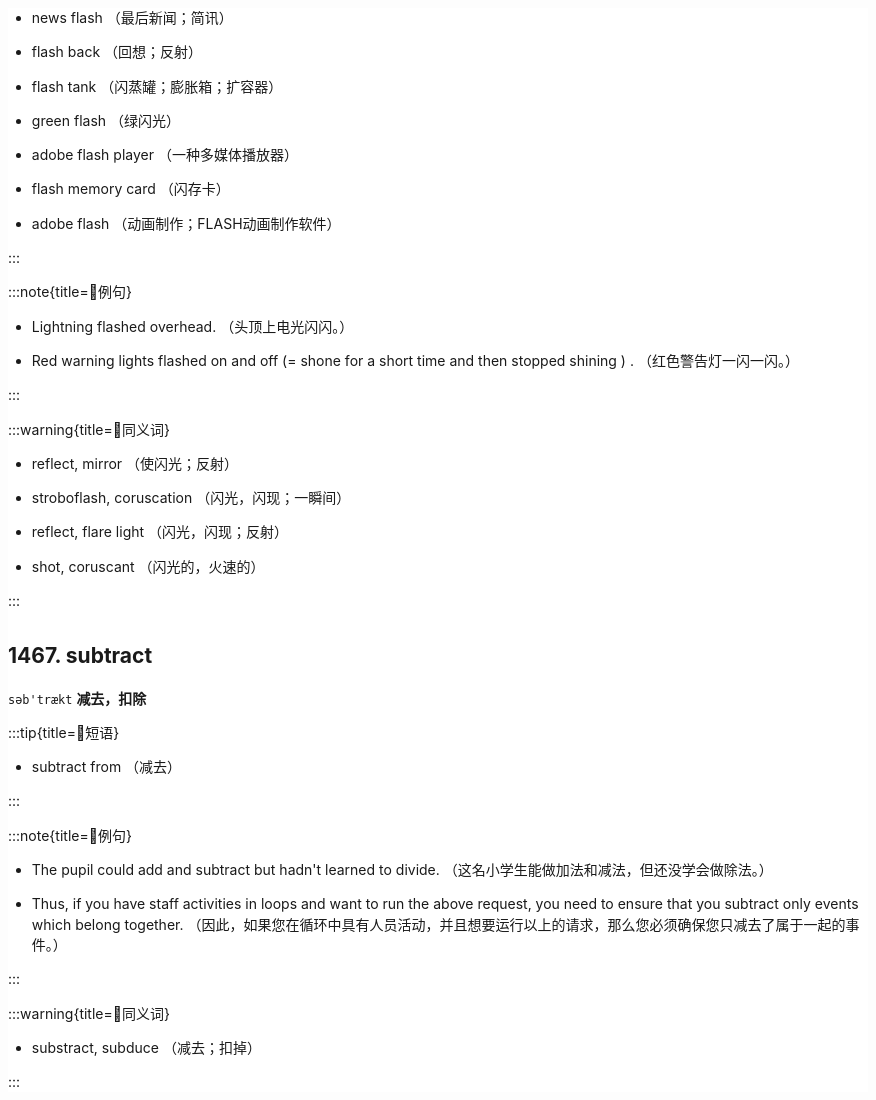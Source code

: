 - news flash （最后新闻；简讯）

- flash back （回想；反射）

- flash tank （闪蒸罐；膨胀箱；扩容器）

- green flash （绿闪光）

- adobe flash player （一种多媒体播放器）

- flash memory card （闪存卡）

- adobe flash （动画制作；FLASH动画制作软件）

:::

:::note{title=🎤例句}

- Lightning flashed overhead. （头顶上电光闪闪。）

- Red warning lights flashed on and off (= shone for a short time and then stopped shining ) . （红色警告灯一闪一闪。）

:::

:::warning{title=🤔同义词}

- reflect, mirror （使闪光；反射）

- stroboflash, coruscation （闪光，闪现；一瞬间）

- reflect, flare light （闪光，闪现；反射）

- shot, coruscant （闪光的，火速的）

:::


## 1467. subtract

`səb'trækt`  **减去，扣除**

:::tip{title=🤩短语}

- subtract from （减去）

:::

:::note{title=🎤例句}

- The pupil could add and subtract but hadn't learned to divide. （这名小学生能做加法和减法，但还没学会做除法。）

- Thus, if you have staff activities in loops and want to run the above request, you need to ensure that you subtract only events which belong together. （因此，如果您在循环中具有人员活动，并且想要运行以上的请求，那么您必须确保您只减去了属于一起的事件。）

:::

:::warning{title=🤔同义词}

- substract, subduce （减去；扣掉）

:::
